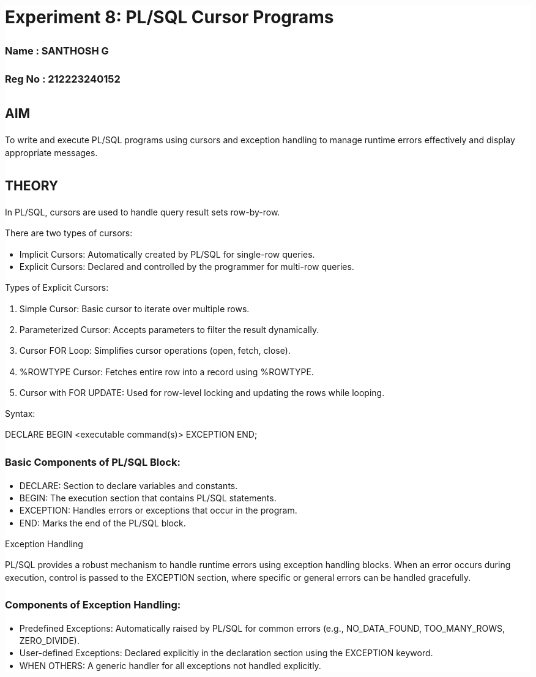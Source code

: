 # Experiment 8: PL/SQL Cursor Programs
### Name : SANTHOSH G
### Reg No : 212223240152
## AIM
To write and execute PL/SQL programs using cursors and exception handling to manage runtime errors effectively and display appropriate messages.

## THEORY

In PL/SQL, cursors are used to handle query result sets row-by-row. 

There are two types of cursors:

- Implicit Cursors: Automatically created by PL/SQL for single-row queries.
- Explicit Cursors: Declared and controlled by the programmer for multi-row queries.

Types of Explicit Cursors:

1. Simple Cursor: Basic cursor to iterate over multiple rows.

2. Parameterized Cursor: Accepts parameters to filter the result dynamically.

3. Cursor FOR Loop: Simplifies cursor operations (open, fetch, close).

4. %ROWTYPE Cursor: Fetches entire row into a record using %ROWTYPE.

5. Cursor with FOR UPDATE: Used for row-level locking and updating the rows while looping.

Syntax:

DECLARE 
   <declarations section> 
BEGIN 
   <executable command(s)>
EXCEPTION 
   <exception handling> 
END;


### Basic Components of PL/SQL Block:

- DECLARE: Section to declare variables and constants.
- BEGIN: The execution section that contains PL/SQL statements.
- EXCEPTION: Handles errors or exceptions that occur in the program.
- END: Marks the end of the PL/SQL block.

Exception Handling

PL/SQL provides a robust mechanism to handle runtime errors using exception handling blocks. When an error occurs during execution, control is passed to the EXCEPTION section, where specific or general errors can be handled gracefully.

### Components of Exception Handling:
- Predefined Exceptions: Automatically raised by PL/SQL for common errors (e.g., NO_DATA_FOUND, TOO_MANY_ROWS, ZERO_DIVIDE).
- User-defined Exceptions: Declared explicitly in the declaration section using the EXCEPTION keyword.
- WHEN OTHERS: A generic handler for all exceptions not handled explicitly.
